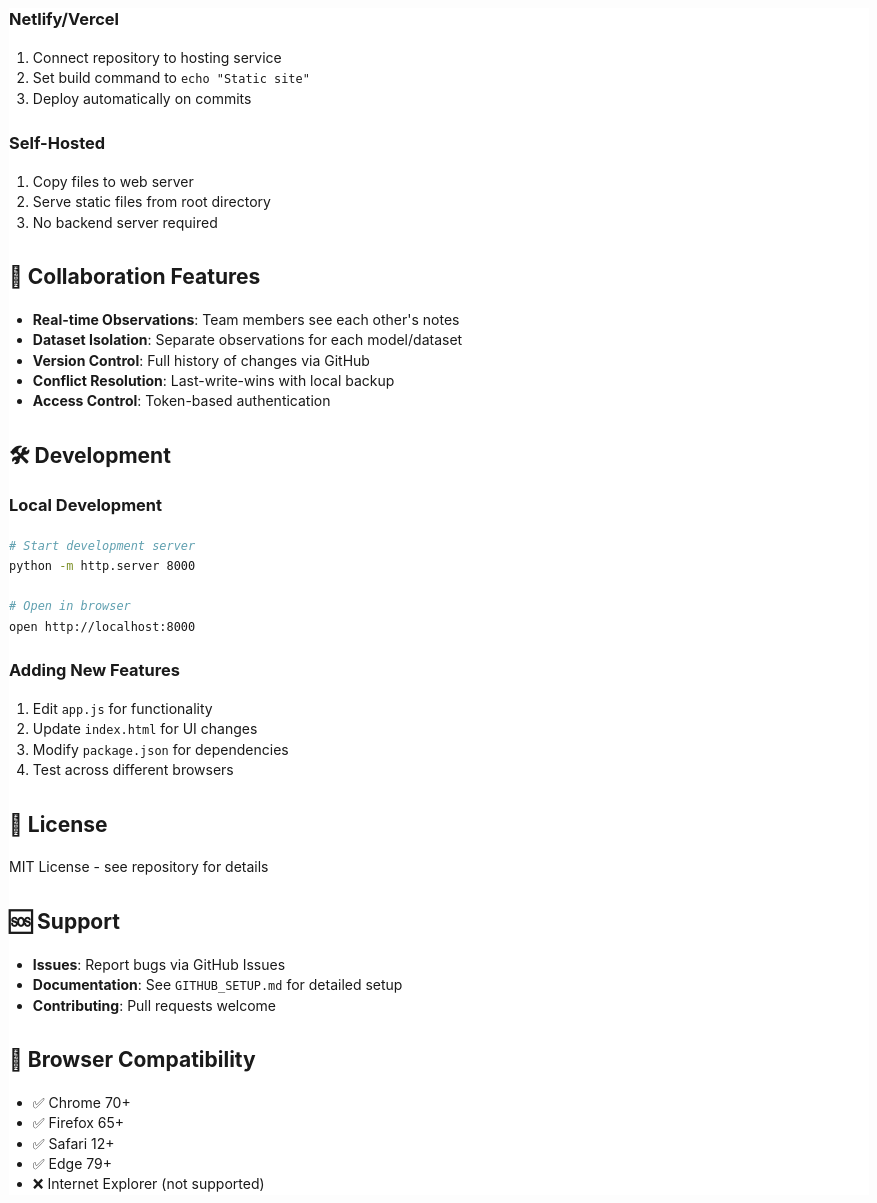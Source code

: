 ### Netlify/Vercel
1. Connect repository to hosting service
2. Set build command to `echo "Static site"`
3. Deploy automatically on commits

### Self-Hosted
1. Copy files to web server
2. Serve static files from root directory
3. No backend server required

## 🤝 Collaboration Features

- **Real-time Observations**: Team members see each other's notes
- **Dataset Isolation**: Separate observations for each model/dataset
- **Version Control**: Full history of changes via GitHub
- **Conflict Resolution**: Last-write-wins with local backup
- **Access Control**: Token-based authentication

## 🛠️ Development

### Local Development
```bash
# Start development server
python -m http.server 8000

# Open in browser
open http://localhost:8000
```

### Adding New Features
1. Edit `app.js` for functionality
2. Update `index.html` for UI changes
3. Modify `package.json` for dependencies
4. Test across different browsers

## 📝 License

MIT License - see repository for details

## 🆘 Support

- **Issues**: Report bugs via GitHub Issues
- **Documentation**: See `GITHUB_SETUP.md` for detailed setup
- **Contributing**: Pull requests welcome

## 🔧 Browser Compatibility

- ✅ Chrome 70+
- ✅ Firefox 65+
- ✅ Safari 12+
- ✅ Edge 79+
- ❌ Internet Explorer (not supported)
